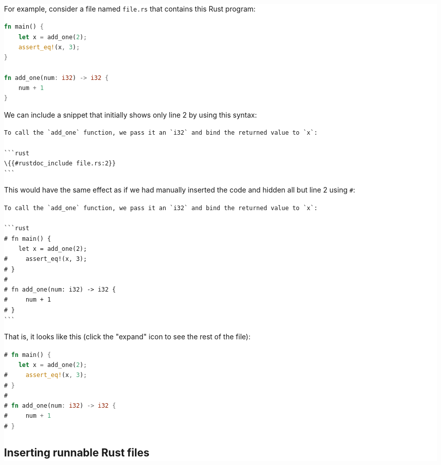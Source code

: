For example, consider a file named `file.rs` that contains this Rust program:

```rust
fn main() {
    let x = add_one(2);
    assert_eq!(x, 3);
}

fn add_one(num: i32) -> i32 {
    num + 1
}
```

We can include a snippet that initially shows only line 2 by using this syntax:

````hbs
To call the `add_one` function, we pass it an `i32` and bind the returned value to `x`:

```rust
\{{#rustdoc_include file.rs:2}}
```
````

This would have the same effect as if we had manually inserted the code and hidden all but line 2
using `#`:

````hbs
To call the `add_one` function, we pass it an `i32` and bind the returned value to `x`:

```rust
# fn main() {
    let x = add_one(2);
#     assert_eq!(x, 3);
# }
#
# fn add_one(num: i32) -> i32 {
#     num + 1
# }
```
````

That is, it looks like this (click the "expand" icon to see the rest of the file):

```rust
# fn main() {
    let x = add_one(2);
#     assert_eq!(x, 3);
# }
#
# fn add_one(num: i32) -> i32 {
#     num + 1
# }
```

## Inserting runnable Rust files
